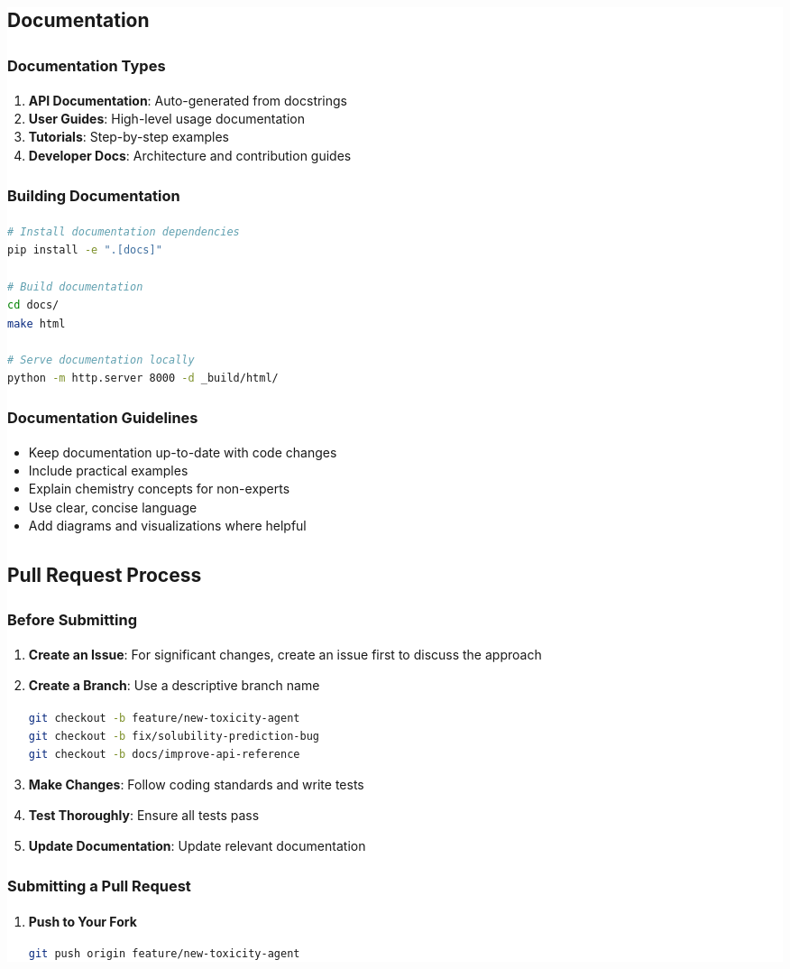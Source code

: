 ## Documentation

### Documentation Types

1. **API Documentation**: Auto-generated from docstrings
2. **User Guides**: High-level usage documentation
3. **Tutorials**: Step-by-step examples
4. **Developer Docs**: Architecture and contribution guides

### Building Documentation

```bash
# Install documentation dependencies
pip install -e ".[docs]"

# Build documentation
cd docs/
make html

# Serve documentation locally
python -m http.server 8000 -d _build/html/
```

### Documentation Guidelines

- Keep documentation up-to-date with code changes
- Include practical examples
- Explain chemistry concepts for non-experts
- Use clear, concise language
- Add diagrams and visualizations where helpful

## Pull Request Process

### Before Submitting

1. **Create an Issue**: For significant changes, create an issue first to discuss the approach
2. **Create a Branch**: Use a descriptive branch name
   ```bash
   git checkout -b feature/new-toxicity-agent
   git checkout -b fix/solubility-prediction-bug
   git checkout -b docs/improve-api-reference
   ```

3. **Make Changes**: Follow coding standards and write tests
4. **Test Thoroughly**: Ensure all tests pass
5. **Update Documentation**: Update relevant documentation

### Submitting a Pull Request

1. **Push to Your Fork**
   ```bash
   git push origin feature/new-toxicity-agent
   ```
